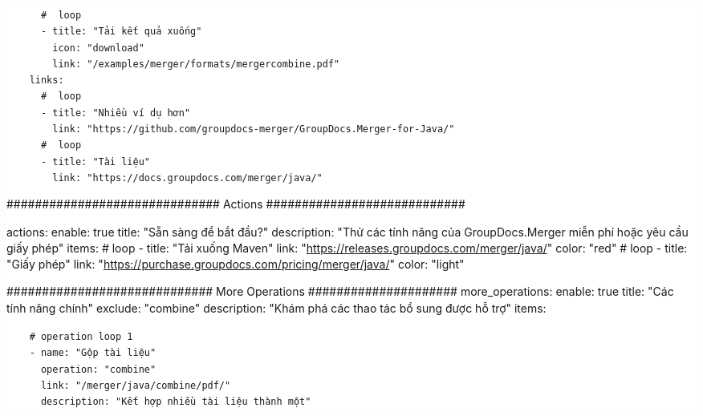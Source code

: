           #  loop
          - title: "Tải kết quả xuống"
            icon: "download"
            link: "/examples/merger/formats/mergercombine.pdf"
        links:
          #  loop
          - title: "Nhiều ví dụ hơn"
            link: "https://github.com/groupdocs-merger/GroupDocs.Merger-for-Java/"
          #  loop
          - title: "Tài liệu"
            link: "https://docs.groupdocs.com/merger/java/"
            

            


############################## Actions ############################

actions:
  enable: true
  title: "Sẵn sàng để bắt đầu?"
  description: "Thử các tính năng của GroupDocs.Merger miễn phí hoặc yêu cầu giấy phép"
  items:
    #  loop
    - title: "Tải xuống Maven"
      link: "https://releases.groupdocs.com/merger/java/"
      color: "red"
        #  loop
    - title: "Giấy phép"
      link: "https://purchase.groupdocs.com/pricing/merger/java/"
      color: "light"


############################# More Operations #####################
more_operations:
    enable: true
    title: "Các tính năng chính"
    exclude: "combine"
    description: "Khám phá các thao tác bổ sung được hỗ trợ"
    items: 
          
        # operation loop 1
        - name: "Gộp tài liệu"
          operation: "combine"
          link: "/merger/java/combine/pdf/"
          description: "Kết hợp nhiều tài liệu thành một"
